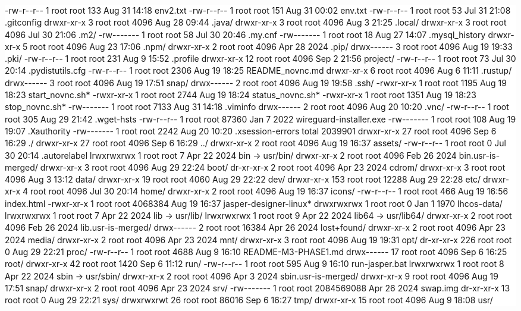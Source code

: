 -rw-r--r--  1 root root    133 Aug 31 14:18 env2.txt
-rw-r--r--  1 root root    151 Aug 31 00:02 env.txt
-rw-r--r--  1 root root     53 Jul 31 21:08 .gitconfig
drwxr-xr-x  3 root root   4096 Aug 28 09:44 .java/
drwxr-xr-x  3 root root   4096 Aug  3 21:25 .local/
drwxr-xr-x  3 root root   4096 Jul 30 21:06 .m2/
-rw-------  1 root root     58 Jul 30 20:46 .my.cnf
-rw-------  1 root root     18 Aug 27 14:07 .mysql_history
drwxr-xr-x  5 root root   4096 Aug 23 17:06 .npm/
drwxr-xr-x  2 root root   4096 Apr 28  2024 .pip/
drwx------  3 root root   4096 Aug 19 19:33 .pki/
-rw-r--r--  1 root root    231 Aug  9 15:52 .profile
drwxr-xr-x 12 root root   4096 Sep  2 21:56 project/
-rw-r--r--  1 root root     73 Jul 30 20:14 .pydistutils.cfg
-rw-r--r--  1 root root   2306 Aug 19 18:25 README_novnc.md
drwxr-xr-x  6 root root   4096 Aug  6 11:11 .rustup/
drwx------  3 root root   4096 Aug 19 17:51 snap/
drwx------  2 root root   4096 Aug 19 19:58 .ssh/
-rwxr-xr-x  1 root root   1195 Aug 19 18:23 start_novnc.sh*
-rwxr-xr-x  1 root root   2744 Aug 19 18:24 status_novnc.sh*
-rwxr-xr-x  1 root root   1351 Aug 19 18:23 stop_novnc.sh*
-rw-------  1 root root   7133 Aug 31 14:18 .viminfo
drwx------  2 root root   4096 Aug 20 10:20 .vnc/
-rw-r--r--  1 root root    305 Aug 29 21:42 .wget-hsts
-rw-r--r--  1 root root  87360 Jan  7  2022 wireguard-installer.exe
-rw-------  1 root root    108 Aug 19 19:07 .Xauthority
-rw-------  1 root root   2242 Aug 20 10:20 .xsession-errors
total 2039901
drwxr-xr-x  27 root root       4096 Sep  6 16:29 ./
drwxr-xr-x  27 root root       4096 Sep  6 16:29 ../
drwxr-xr-x   2 root root       4096 Aug 19 16:37 assets/
-rw-r--r--   1 root root          0 Jul 30 20:14 .autorelabel
lrwxrwxrwx   1 root root          7 Apr 22  2024 bin -> usr/bin/
drwxr-xr-x   2 root root       4096 Feb 26  2024 bin.usr-is-merged/
drwxr-xr-x   3 root root       4096 Aug 29 22:24 boot/
dr-xr-xr-x   2 root root       4096 Apr 23  2024 cdrom/
drwxr-xr-x   3 root root       4096 Aug  3 13:12 data/
drwxr-xr-x  19 root root       4060 Aug 29 22:22 dev/
drwxr-xr-x 153 root root      12288 Aug 29 22:28 etc/
drwxr-xr-x   4 root root       4096 Jul 30 20:14 home/
drwxr-xr-x   2 root root       4096 Aug 19 16:37 icons/
-rw-r--r--   1 root root        466 Aug 19 16:56 index.html
-rwxr-xr-x   1 root root    4068384 Aug 19 16:37 jasper-designer-linux*
drwxrwxrwx   1 root root          0 Jan  1  1970 lhcos-data/
lrwxrwxrwx   1 root root          7 Apr 22  2024 lib -> usr/lib/
lrwxrwxrwx   1 root root          9 Apr 22  2024 lib64 -> usr/lib64/
drwxr-xr-x   2 root root       4096 Feb 26  2024 lib.usr-is-merged/
drwx------   2 root root      16384 Apr 26  2024 lost+found/
drwxr-xr-x   2 root root       4096 Apr 23  2024 media/
drwxr-xr-x   2 root root       4096 Apr 23  2024 mnt/
drwxr-xr-x   3 root root       4096 Aug 19 19:31 opt/
dr-xr-xr-x 226 root root          0 Aug 29 22:21 proc/
-rw-r--r--   1 root root       4688 Aug  9 16:10 README-M3-PHASE1.md
drwx------  17 root root       4096 Sep  6 16:25 root/
drwxr-xr-x  42 root root       1420 Sep  6 11:12 run/
-rw-r--r--   1 root root        595 Aug  9 16:10 run-jasper.bat
lrwxrwxrwx   1 root root          8 Apr 22  2024 sbin -> usr/sbin/
drwxr-xr-x   2 root root       4096 Apr  3  2024 sbin.usr-is-merged/
drwxr-xr-x   9 root root       4096 Aug 19 17:51 snap/
drwxr-xr-x   2 root root       4096 Apr 23  2024 srv/
-rw-------   1 root root 2084569088 Apr 26  2024 swap.img
dr-xr-xr-x  13 root root          0 Aug 29 22:21 sys/
drwxrwxrwt  26 root root      86016 Sep  6 16:27 tmp/
drwxr-xr-x  15 root root       4096 Aug  9 18:08 usr/